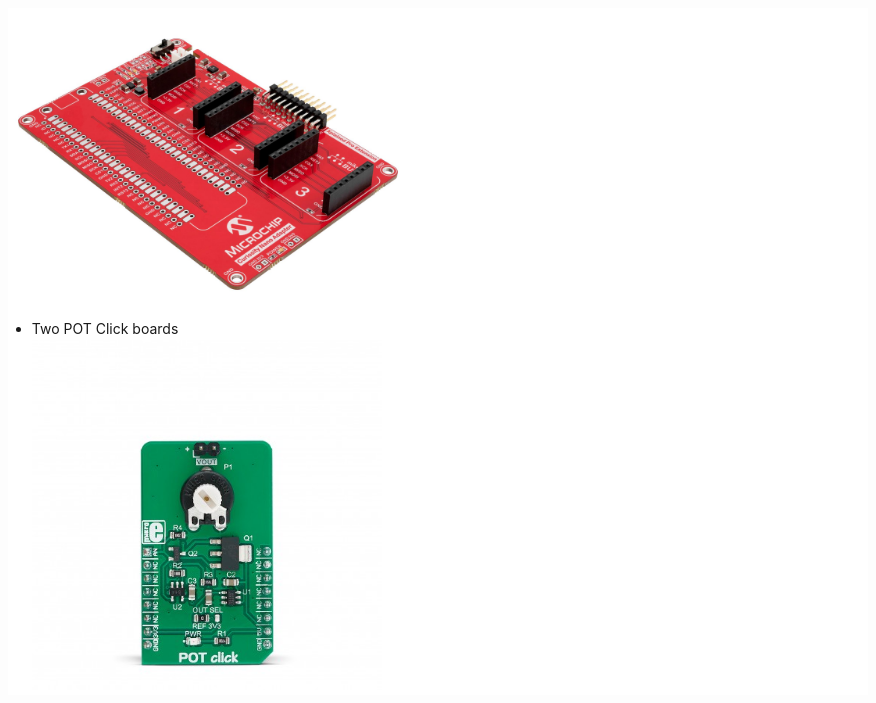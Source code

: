   <br><img src="images/Curiosity-Nano-Adapter.jpg" width="400">
- Two POT Click boards
  <br><img src="images/pot-click.jpg" width="350">

